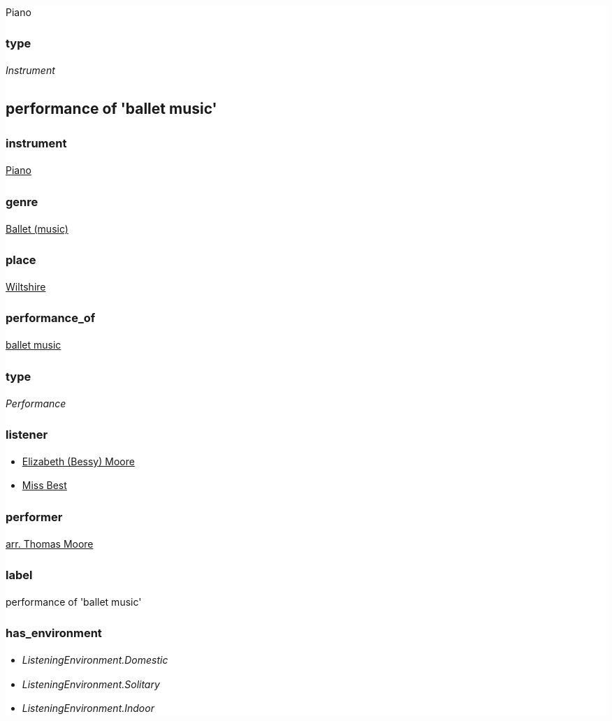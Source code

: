 
Piano

### type


*Instrument*

## performance of 'ballet music'

### instrument


[Piano](#Piano)

### genre


[Ballet (music)](#Ballet-(music))

### place


[Wiltshire](#Wiltshire)

### performance_of


[ballet music](#ballet-music)

### type


*Performance*

### listener

 - [Elizabeth (Bessy) Moore](#Elizabeth-(Bessy)-Moore)

 - [Miss Best](#Miss-Best)

### performer


[arr. Thomas Moore](#arr.-Thomas-Moore)

### label


performance of 'ballet music'

### has_environment

 - *ListeningEnvironment.Domestic*

 - *ListeningEnvironment.Solitary*

 - *ListeningEnvironment.Indoor*
